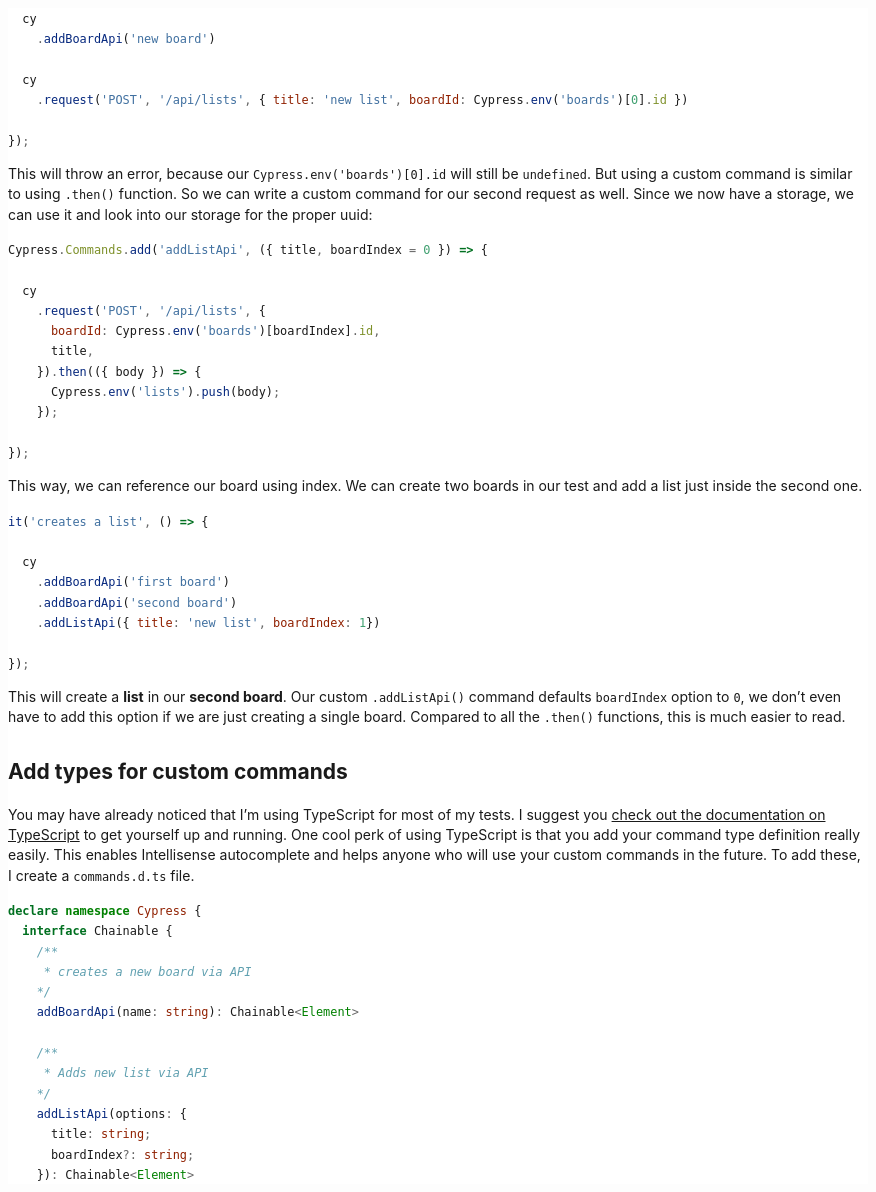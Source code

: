 ```js
  cy
    .addBoardApi('new board')

  cy
    .request('POST', '/api/lists', { title: 'new list', boardId: Cypress.env('boards')[0].id })

});
```
This will throw an error, because our `Cypress.env('boards')[0].id` will still be `undefined`. But using a custom command is similar to using `.then()` function. So we can write a custom command for our second request as well. Since we now have a storage, we can use it and look into our storage for the proper uuid:
```js
Cypress.Commands.add('addListApi', ({ title, boardIndex = 0 }) => {

  cy
    .request('POST', '/api/lists', {
      boardId: Cypress.env('boards')[boardIndex].id,
      title,
    }).then(({ body }) => {
      Cypress.env('lists').push(body);
    });

});
```
This way, we can reference our board using index. We can create two boards in our test and add a list just inside the second one.
```js {6}
it('creates a list', () => {

  cy
    .addBoardApi('first board')
    .addBoardApi('second board')
    .addListApi({ title: 'new list', boardIndex: 1})

});
```
This will create a **list** in our **second board**. Our custom `.addListApi()` command defaults `boardIndex` option to `0`, we don’t even have to add this option if we are just creating a single board. Compared to all the `.then()` functions, this is much easier to read.

## Add types for custom commands
You may have already noticed that I’m using TypeScript for most of my tests. I suggest you [check out the documentation on TypeScript](https://docs.cypress.io/guides/tooling/typescript-support.html#Install-TypeScript) to get yourself up and running. One cool perk of using TypeScript is that you add your command type definition really easily. This enables Intellisense autocomplete and helps anyone who will use your custom commands in the future. To add these, I create a `commands.d.ts` file.
```ts [support/@types/commands.d.ts]
declare namespace Cypress {
  interface Chainable {
    /**
     * creates a new board via API
    */
    addBoardApi(name: string): Chainable<Element>

    /**
     * Adds new list via API
    */
    addListApi(options: {
      title: string;
      boardIndex?: string;
    }): Chainable<Element>

```